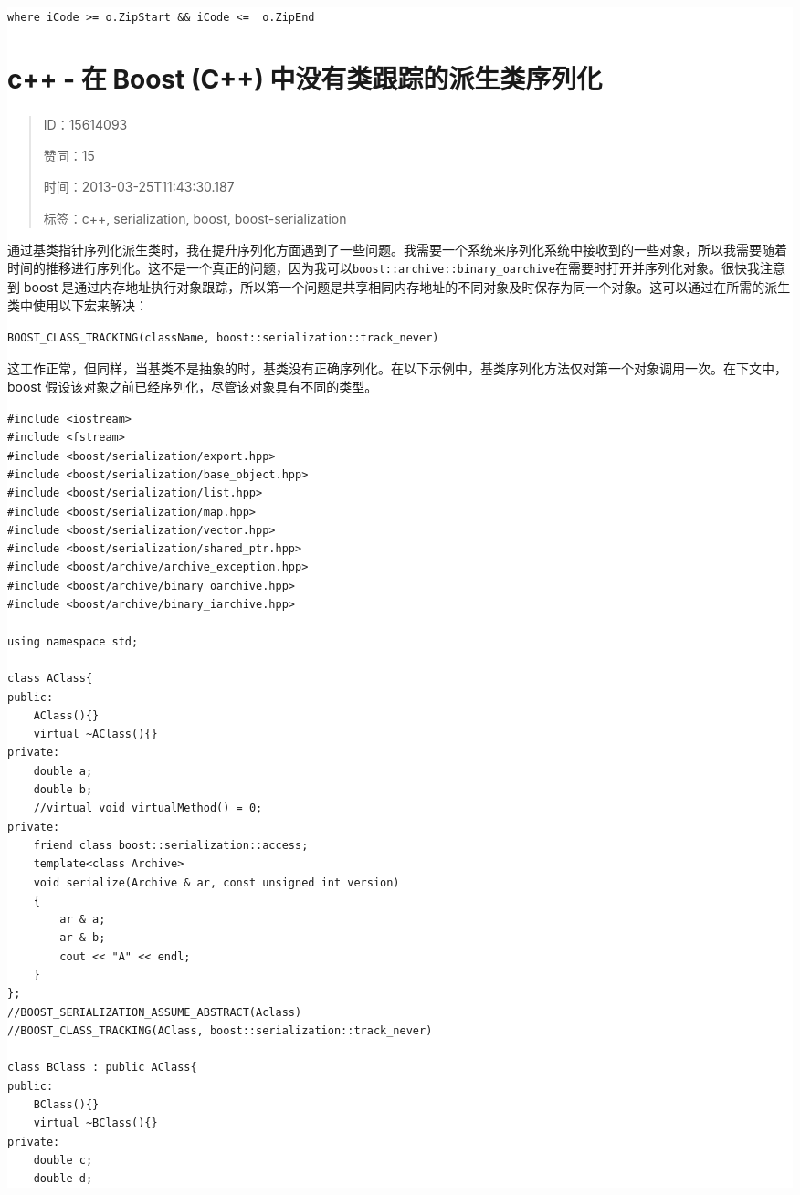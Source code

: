 ```
where iCode >= o.ZipStart && iCode <=  o.ZipEnd 
```

# c++ - 在 Boost (C++) 中没有类跟踪的派生类序列化

> ID：15614093
> 
> 赞同：15
> 
> 时间：2013-03-25T11:43:30.187
> 
> 标签：c++, serialization, boost, boost-serialization

通过基类指针序列化派生类时，我在提升序列化方面遇到了一些问题。我需要一个系统来序列化系统中接收到的一些对象，所以我需要随着时间的推移进行序列化。这不是一个真正的问题，因为我可以`boost::archive::binary_oarchive`在需要时打开并序列化对象。很快我注意到 boost 是通过内存地址执行对象跟踪，所以第一个问题是共享相同内存地址的不同对象及时保存为同一个对象。这可以通过在所需的派生类中使用以下宏来解决：

`BOOST_CLASS_TRACKING(className, boost::serialization::track_never)`

这工作正常，但同样，当基类不是抽象的时，基类没有正确序列化。在以下示例中，基类序列化方法仅对第一个对象调用一次。在下文中，boost 假设该对象之前已经序列化，尽管该对象具有不同的类型。

```
#include <iostream>
#include <fstream>
#include <boost/serialization/export.hpp>
#include <boost/serialization/base_object.hpp>
#include <boost/serialization/list.hpp>
#include <boost/serialization/map.hpp>
#include <boost/serialization/vector.hpp>
#include <boost/serialization/shared_ptr.hpp>
#include <boost/archive/archive_exception.hpp>
#include <boost/archive/binary_oarchive.hpp>
#include <boost/archive/binary_iarchive.hpp>

using namespace std;

class AClass{
public:
    AClass(){}
    virtual ~AClass(){}
private:
    double a;
    double b;
    //virtual void virtualMethod() = 0;
private:
    friend class boost::serialization::access;
    template<class Archive>
    void serialize(Archive & ar, const unsigned int version)
    {
        ar & a;
        ar & b;
        cout << "A" << endl;
    }
};
//BOOST_SERIALIZATION_ASSUME_ABSTRACT(Aclass)
//BOOST_CLASS_TRACKING(AClass, boost::serialization::track_never)

class BClass : public AClass{
public:
    BClass(){}
    virtual ~BClass(){}
private:
    double c;
    double d;
```